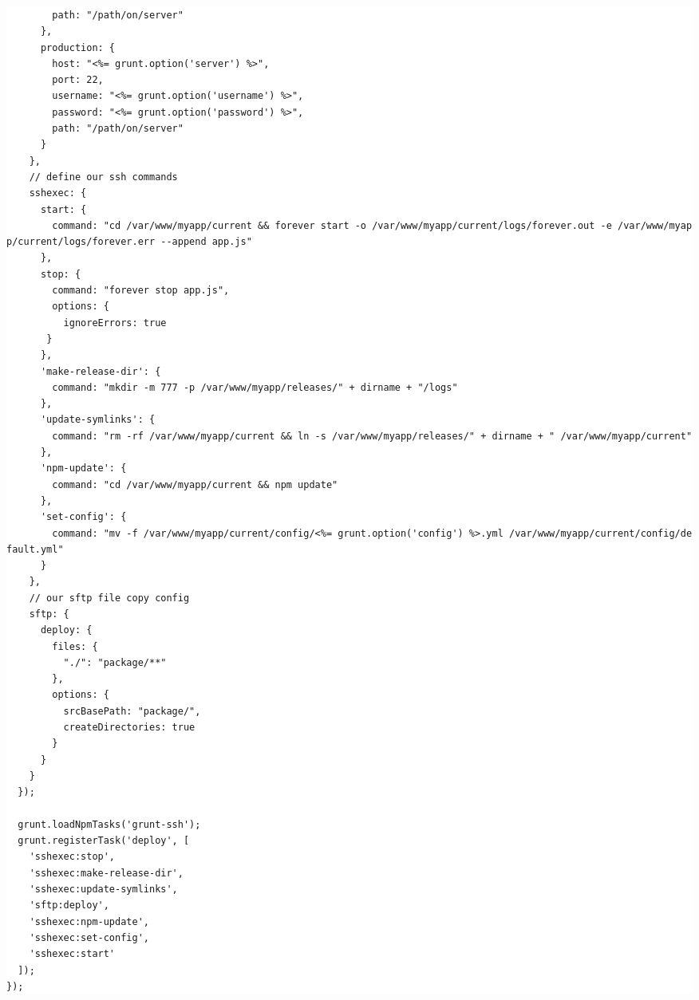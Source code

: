 ```
        path: "/path/on/server"
      },
      production: {
        host: "<%= grunt.option('server') %>",
        port: 22,
        username: "<%= grunt.option('username') %>",
        password: "<%= grunt.option('password') %>",
        path: "/path/on/server"
      }
    },
    // define our ssh commands
    sshexec: {
      start: {
        command: "cd /var/www/myapp/current && forever start -o /var/www/myapp/current/logs/forever.out -e /var/www/myapp/current/logs/forever.err --append app.js"
      },
      stop: {
        command: "forever stop app.js",
        options: {
          ignoreErrors: true
       }
      },
      'make-release-dir': {
        command: "mkdir -m 777 -p /var/www/myapp/releases/" + dirname + "/logs"
      },
      'update-symlinks': {
        command: "rm -rf /var/www/myapp/current && ln -s /var/www/myapp/releases/" + dirname + " /var/www/myapp/current"
      },
      'npm-update': {
        command: "cd /var/www/myapp/current && npm update"
      },
      'set-config': {
        command: "mv -f /var/www/myapp/current/config/<%= grunt.option('config') %>.yml /var/www/myapp/current/config/default.yml"
      }
    },
    // our sftp file copy config
    sftp: {
      deploy: {
        files: {
          "./": "package/**"
        },
        options: {
          srcBasePath: "package/",
          createDirectories: true
        }
      }
    }
  });

  grunt.loadNpmTasks('grunt-ssh');
  grunt.registerTask('deploy', [
    'sshexec:stop',
    'sshexec:make-release-dir',
    'sshexec:update-symlinks',
    'sftp:deploy',
    'sshexec:npm-update',
    'sshexec:set-config',
    'sshexec:start'
  ]);
});
```